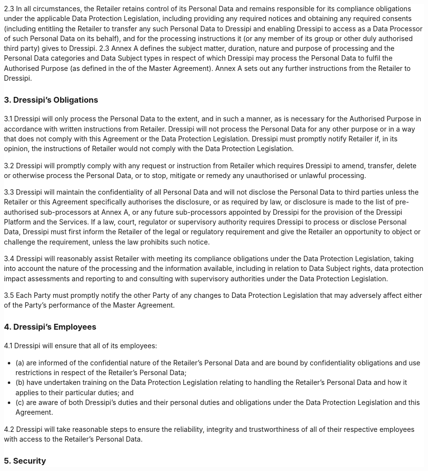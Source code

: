 2.3 In all circumstances, the Retailer retains control of its Personal Data and remains responsible for its compliance obligations under the applicable Data Protection Legislation, including providing any required notices and obtaining any required consents (including entitling the Retailer to transfer any such Personal Data to Dressipi and enabling Dressipi to access as a Data Processor of such Personal Data on its behalf), and for the processing instructions it (or any member of its group or other duly authorised third party) gives to Dressipi.
2.3 Annex A defines the subject matter, duration, nature and purpose of processing and the Personal Data categories and Data Subject types in respect of which Dressipi may process the Personal Data to fulfil the Authorised Purpose (as defined in the of the Master Agreement). Annex A sets out any further instructions from the Retailer to Dressipi.

### 3. Dressipi’s Obligations

3.1 Dressipi will only process the Personal Data to the extent, and in such a manner, as is necessary for the Authorised Purpose in accordance with written instructions from Retailer. Dressipi will not process the Personal Data for any other purpose or in a way that does not comply with this Agreement or the Data Protection Legislation. Dressipi must promptly notify Retailer if, in its opinion, the instructions of Retailer would not comply with the Data Protection Legislation.

3.2 Dressipi will promptly comply with any request or instruction from Retailer which requires Dressipi to amend, transfer, delete or otherwise process the Personal Data, or to stop, mitigate or remedy any unauthorised or unlawful processing.

3.3 Dressipi will maintain the confidentiality of all Personal Data and will not disclose the Personal Data to third parties unless the Retailer or this Agreement specifically authorises the disclosure, or as required by law, or disclosure is made to the list of pre-authorised sub-processors at Annex A, or any future sub-processors appointed by Dressipi for the provision of the Dressipi Platform and the Services. If a law, court, regulator or supervisory authority requires Dressipi to process or disclose Personal Data, Dressipi must first inform the Retailer of the legal or regulatory requirement and give the Retailer an opportunity to object or challenge the requirement, unless the law prohibits such notice.

3.4 Dressipi will reasonably assist Retailer with meeting its compliance obligations under the Data Protection Legislation, taking into account the nature of the processing and the information available, including in relation to Data Subject rights, data protection impact assessments and reporting to and consulting with supervisory authorities under the Data Protection Legislation.

3.5 Each Party must promptly notify the other Party of any changes to Data Protection Legislation that may adversely affect either of the Party’s performance of the Master Agreement.

### 4. Dressipi’s Employees

4.1 Dressipi will ensure that all of its employees:

- (a) are informed of the confidential nature of the Retailer’s Personal Data and are bound by confidentiality obligations and use restrictions in respect of the Retailer’s Personal Data;
- (b) have undertaken training on the Data Protection Legislation relating to handling the Retailer’s Personal Data and how it applies to their particular duties; and
- (c) are aware of both Dressipi’s duties and their personal duties and obligations under the Data Protection Legislation and this Agreement.

4.2 Dressipi will take reasonable steps to ensure the reliability, integrity and trustworthiness of all of their respective employees with access to the Retailer’s Personal Data.

### 5. Security
